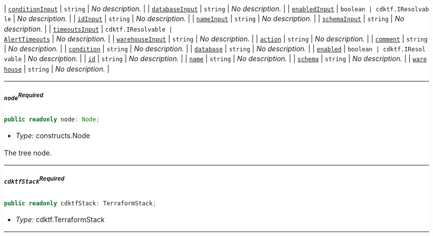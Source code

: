 | <code><a href="#@cdktf/provider-snowflake.alert.Alert.property.conditionInput">conditionInput</a></code> | <code>string</code> | *No description.* |
| <code><a href="#@cdktf/provider-snowflake.alert.Alert.property.databaseInput">databaseInput</a></code> | <code>string</code> | *No description.* |
| <code><a href="#@cdktf/provider-snowflake.alert.Alert.property.enabledInput">enabledInput</a></code> | <code>boolean \| cdktf.IResolvable</code> | *No description.* |
| <code><a href="#@cdktf/provider-snowflake.alert.Alert.property.idInput">idInput</a></code> | <code>string</code> | *No description.* |
| <code><a href="#@cdktf/provider-snowflake.alert.Alert.property.nameInput">nameInput</a></code> | <code>string</code> | *No description.* |
| <code><a href="#@cdktf/provider-snowflake.alert.Alert.property.schemaInput">schemaInput</a></code> | <code>string</code> | *No description.* |
| <code><a href="#@cdktf/provider-snowflake.alert.Alert.property.timeoutsInput">timeoutsInput</a></code> | <code>cdktf.IResolvable \| <a href="#@cdktf/provider-snowflake.alert.AlertTimeouts">AlertTimeouts</a></code> | *No description.* |
| <code><a href="#@cdktf/provider-snowflake.alert.Alert.property.warehouseInput">warehouseInput</a></code> | <code>string</code> | *No description.* |
| <code><a href="#@cdktf/provider-snowflake.alert.Alert.property.action">action</a></code> | <code>string</code> | *No description.* |
| <code><a href="#@cdktf/provider-snowflake.alert.Alert.property.comment">comment</a></code> | <code>string</code> | *No description.* |
| <code><a href="#@cdktf/provider-snowflake.alert.Alert.property.condition">condition</a></code> | <code>string</code> | *No description.* |
| <code><a href="#@cdktf/provider-snowflake.alert.Alert.property.database">database</a></code> | <code>string</code> | *No description.* |
| <code><a href="#@cdktf/provider-snowflake.alert.Alert.property.enabled">enabled</a></code> | <code>boolean \| cdktf.IResolvable</code> | *No description.* |
| <code><a href="#@cdktf/provider-snowflake.alert.Alert.property.id">id</a></code> | <code>string</code> | *No description.* |
| <code><a href="#@cdktf/provider-snowflake.alert.Alert.property.name">name</a></code> | <code>string</code> | *No description.* |
| <code><a href="#@cdktf/provider-snowflake.alert.Alert.property.schema">schema</a></code> | <code>string</code> | *No description.* |
| <code><a href="#@cdktf/provider-snowflake.alert.Alert.property.warehouse">warehouse</a></code> | <code>string</code> | *No description.* |

---

##### `node`<sup>Required</sup> <a name="node" id="@cdktf/provider-snowflake.alert.Alert.property.node"></a>

```typescript
public readonly node: Node;
```

- *Type:* constructs.Node

The tree node.

---

##### `cdktfStack`<sup>Required</sup> <a name="cdktfStack" id="@cdktf/provider-snowflake.alert.Alert.property.cdktfStack"></a>

```typescript
public readonly cdktfStack: TerraformStack;
```

- *Type:* cdktf.TerraformStack

---